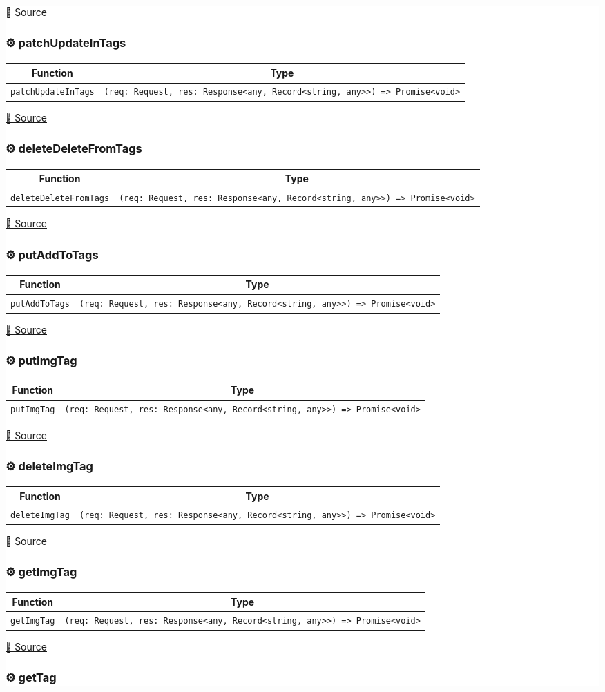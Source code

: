 [:link: Source](https://github.com/sutaC/Gwiazdy-ZSI/tree/main/src/routes/responses.ts#L427)

### :gear: patchUpdateInTags

| Function | Type |
| ---------- | ---------- |
| `patchUpdateInTags` | `(req: Request, res: Response<any, Record<string, any>>) => Promise<void>` |

[:link: Source](https://github.com/sutaC/Gwiazdy-ZSI/tree/main/src/routes/responses.ts#L432)

### :gear: deleteDeleteFromTags

| Function | Type |
| ---------- | ---------- |
| `deleteDeleteFromTags` | `(req: Request, res: Response<any, Record<string, any>>) => Promise<void>` |

[:link: Source](https://github.com/sutaC/Gwiazdy-ZSI/tree/main/src/routes/responses.ts#L449)

### :gear: putAddToTags

| Function | Type |
| ---------- | ---------- |
| `putAddToTags` | `(req: Request, res: Response<any, Record<string, any>>) => Promise<void>` |

[:link: Source](https://github.com/sutaC/Gwiazdy-ZSI/tree/main/src/routes/responses.ts#L463)

### :gear: putImgTag

| Function | Type |
| ---------- | ---------- |
| `putImgTag` | `(req: Request, res: Response<any, Record<string, any>>) => Promise<void>` |

[:link: Source](https://github.com/sutaC/Gwiazdy-ZSI/tree/main/src/routes/responses.ts#L479)

### :gear: deleteImgTag

| Function | Type |
| ---------- | ---------- |
| `deleteImgTag` | `(req: Request, res: Response<any, Record<string, any>>) => Promise<void>` |

[:link: Source](https://github.com/sutaC/Gwiazdy-ZSI/tree/main/src/routes/responses.ts#L499)

### :gear: getImgTag

| Function | Type |
| ---------- | ---------- |
| `getImgTag` | `(req: Request, res: Response<any, Record<string, any>>) => Promise<void>` |

[:link: Source](https://github.com/sutaC/Gwiazdy-ZSI/tree/main/src/routes/responses.ts#L513)

### :gear: getTag
